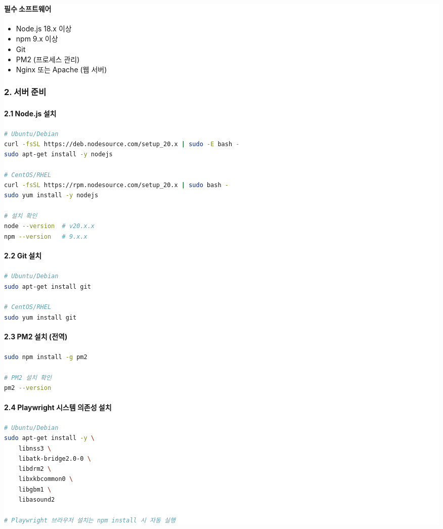 #### 필수 소프트웨어
- Node.js 18.x 이상
- npm 9.x 이상
- Git
- PM2 (프로세스 관리)
- Nginx 또는 Apache (웹 서버)

### 2. 서버 준비

#### 2.1 Node.js 설치
```bash
# Ubuntu/Debian
curl -fsSL https://deb.nodesource.com/setup_20.x | sudo -E bash -
sudo apt-get install -y nodejs

# CentOS/RHEL
curl -fsSL https://rpm.nodesource.com/setup_20.x | sudo bash -
sudo yum install -y nodejs

# 설치 확인
node --version  # v20.x.x
npm --version   # 9.x.x
```

#### 2.2 Git 설치
```bash
# Ubuntu/Debian
sudo apt-get install git

# CentOS/RHEL
sudo yum install git
```

#### 2.3 PM2 설치 (전역)
```bash
sudo npm install -g pm2

# PM2 설치 확인
pm2 --version
```

#### 2.4 Playwright 시스템 의존성 설치
```bash
# Ubuntu/Debian
sudo apt-get install -y \
    libnss3 \
    libatk-bridge2.0-0 \
    libdrm2 \
    libxkbcommon0 \
    libgbm1 \
    libasound2

# Playwright 브라우저 설치는 npm install 시 자동 실행
```
